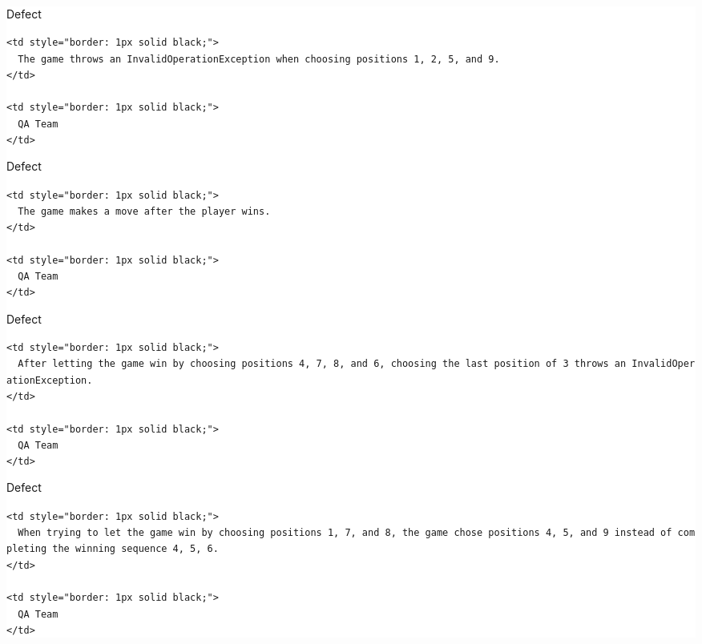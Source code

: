   <tr style="border: 1px solid black;">
    <td style="border: 1px solid black;">
      Defect
    </td>
    
    <td style="border: 1px solid black;">
      The game throws an InvalidOperationException when choosing positions 1, 2, 5, and 9.
    </td>
    
    <td style="border: 1px solid black;">
      QA Team
    </td>
  </tr>
  
  <tr style="border: 1px solid black;">
    <td style="border: 1px solid black;">
      Defect
    </td>
    
    <td style="border: 1px solid black;">
      The game makes a move after the player wins.
    </td>
    
    <td style="border: 1px solid black;">
      QA Team
    </td>
  </tr>
  
  <tr style="border: 1px solid black;">
    <td style="border: 1px solid black;">
      Defect
    </td>
    
    <td style="border: 1px solid black;">
      After letting the game win by choosing positions 4, 7, 8, and 6, choosing the last position of 3 throws an InvalidOperationException.
    </td>
    
    <td style="border: 1px solid black;">
      QA Team
    </td>
  </tr>
  
  <tr>
    <td style="border: 1px solid black;">
      Defect
    </td>
    
    <td style="border: 1px solid black;">
      When trying to let the game win by choosing positions 1, 7, and 8, the game chose positions 4, 5, and 9 instead of completing the winning sequence 4, 5, 6.
    </td>
    
    <td style="border: 1px solid black;">
      QA Team
    </td>
  </tr></table> 
  